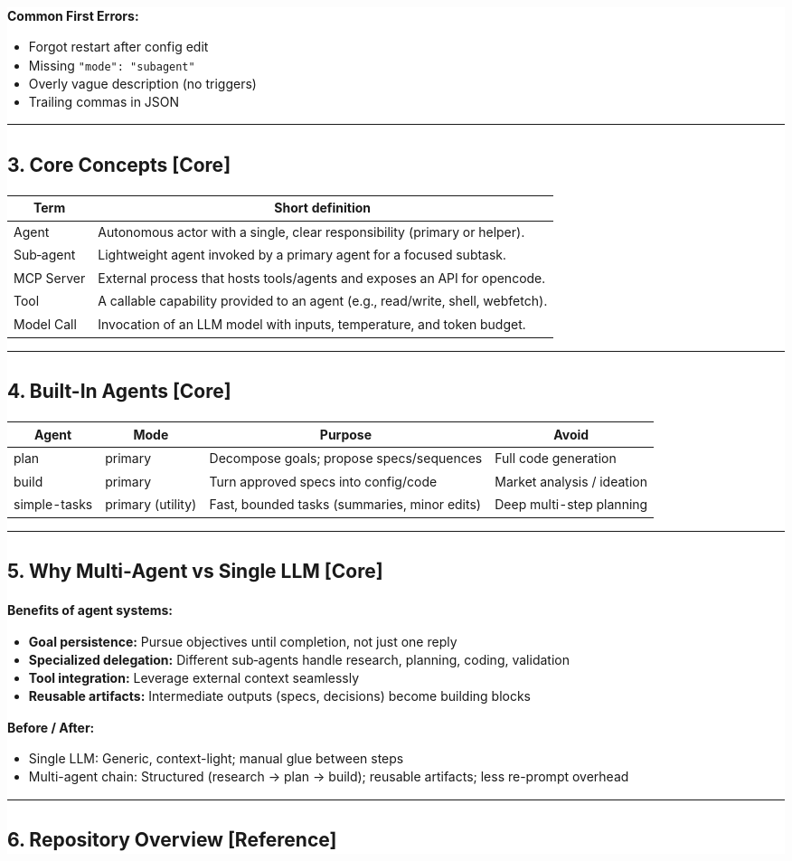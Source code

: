 **Common First Errors:**
- Forgot restart after config edit
- Missing `"mode": "subagent"`
- Overly vague description (no triggers)
- Trailing commas in JSON

---

## 3. Core Concepts [Core]

| Term | Short definition |
|---|---|
| Agent | Autonomous actor with a single, clear responsibility (primary or helper). |
| Sub‑agent | Lightweight agent invoked by a primary agent for a focused subtask. |
| MCP Server | External process that hosts tools/agents and exposes an API for opencode. |
| Tool | A callable capability provided to an agent (e.g., read/write, shell, webfetch). |
| Model Call | Invocation of an LLM model with inputs, temperature, and token budget. |

---

## 4. Built-In Agents [Core]

| Agent | Mode | Purpose | Avoid |
|-------|------|---------|-------|
| plan | primary | Decompose goals; propose specs/sequences | Full code generation |
| build | primary | Turn approved specs into config/code | Market analysis / ideation |
| simple-tasks | primary (utility) | Fast, bounded tasks (summaries, minor edits) | Deep multi-step planning |

---

## 5. Why Multi‑Agent vs Single LLM [Core]

**Benefits of agent systems:**
- **Goal persistence:** Pursue objectives until completion, not just one reply
- **Specialized delegation:** Different sub‑agents handle research, planning, coding, validation
- **Tool integration:** Leverage external context seamlessly
- **Reusable artifacts:** Intermediate outputs (specs, decisions) become building blocks

**Before / After:**
- Single LLM: Generic, context-light; manual glue between steps
- Multi-agent chain: Structured (research → plan → build); reusable artifacts; less re-prompt overhead

---

## 6. Repository Overview [Reference]
